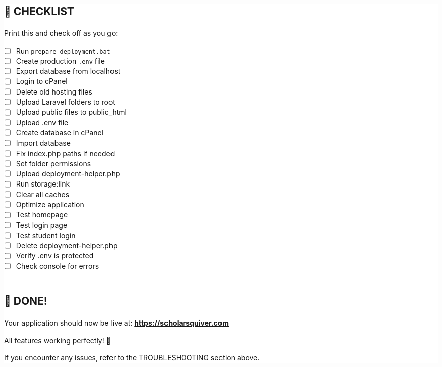 ## 📝 CHECKLIST

Print this and check off as you go:

- [ ] Run `prepare-deployment.bat`
- [ ] Create production `.env` file
- [ ] Export database from localhost
- [ ] Login to cPanel
- [ ] Delete old hosting files
- [ ] Upload Laravel folders to root
- [ ] Upload public files to public_html
- [ ] Upload .env file
- [ ] Create database in cPanel
- [ ] Import database
- [ ] Fix index.php paths if needed
- [ ] Set folder permissions
- [ ] Upload deployment-helper.php
- [ ] Run storage:link
- [ ] Clear all caches
- [ ] Optimize application
- [ ] Test homepage
- [ ] Test login page
- [ ] Test student login
- [ ] Delete deployment-helper.php
- [ ] Verify .env is protected
- [ ] Check console for errors

---

## 🎉 DONE!

Your application should now be live at:
**https://scholarsquiver.com**

All features working perfectly! 🚀

If you encounter any issues, refer to the TROUBLESHOOTING section above.
